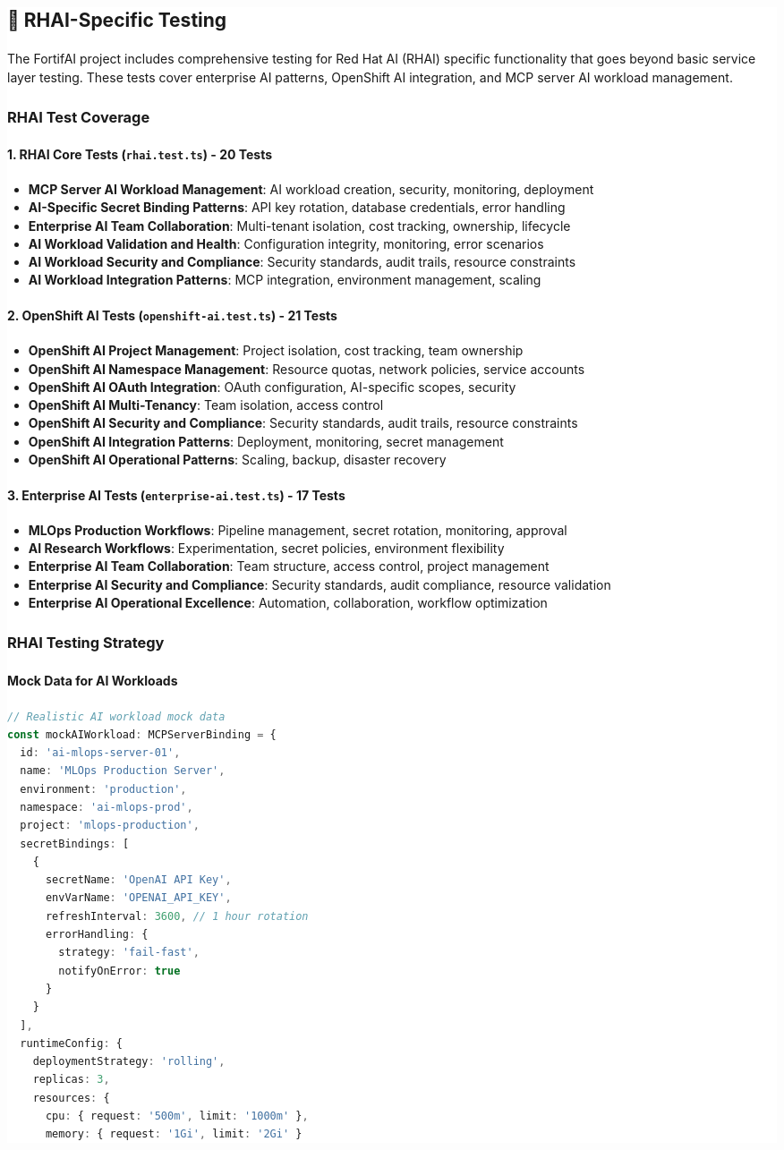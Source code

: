 ## 🤖 RHAI-Specific Testing

The FortifAI project includes comprehensive testing for Red Hat AI (RHAI) specific functionality that goes beyond basic service layer testing. These tests cover enterprise AI patterns, OpenShift AI integration, and MCP server AI workload management.

### RHAI Test Coverage

#### 1. **RHAI Core Tests** (`rhai.test.ts`) - 20 Tests
- **MCP Server AI Workload Management**: AI workload creation, security, monitoring, deployment
- **AI-Specific Secret Binding Patterns**: API key rotation, database credentials, error handling
- **Enterprise AI Team Collaboration**: Multi-tenant isolation, cost tracking, ownership, lifecycle
- **AI Workload Validation and Health**: Configuration integrity, monitoring, error scenarios
- **AI Workload Security and Compliance**: Security standards, audit trails, resource constraints
- **AI Workload Integration Patterns**: MCP integration, environment management, scaling

#### 2. **OpenShift AI Tests** (`openshift-ai.test.ts`) - 21 Tests
- **OpenShift AI Project Management**: Project isolation, cost tracking, team ownership
- **OpenShift AI Namespace Management**: Resource quotas, network policies, service accounts
- **OpenShift AI OAuth Integration**: OAuth configuration, AI-specific scopes, security
- **OpenShift AI Multi-Tenancy**: Team isolation, access control
- **OpenShift AI Security and Compliance**: Security standards, audit trails, resource constraints
- **OpenShift AI Integration Patterns**: Deployment, monitoring, secret management
- **OpenShift AI Operational Patterns**: Scaling, backup, disaster recovery

#### 3. **Enterprise AI Tests** (`enterprise-ai.test.ts`) - 17 Tests
- **MLOps Production Workflows**: Pipeline management, secret rotation, monitoring, approval
- **AI Research Workflows**: Experimentation, secret policies, environment flexibility
- **Enterprise AI Team Collaboration**: Team structure, access control, project management
- **Enterprise AI Security and Compliance**: Security standards, audit compliance, resource validation
- **Enterprise AI Operational Excellence**: Automation, collaboration, workflow optimization

### RHAI Testing Strategy

#### Mock Data for AI Workloads
```typescript
// Realistic AI workload mock data
const mockAIWorkload: MCPServerBinding = {
  id: 'ai-mlops-server-01',
  name: 'MLOps Production Server',
  environment: 'production',
  namespace: 'ai-mlops-prod',
  project: 'mlops-production',
  secretBindings: [
    {
      secretName: 'OpenAI API Key',
      envVarName: 'OPENAI_API_KEY',
      refreshInterval: 3600, // 1 hour rotation
      errorHandling: {
        strategy: 'fail-fast',
        notifyOnError: true
      }
    }
  ],
  runtimeConfig: {
    deploymentStrategy: 'rolling',
    replicas: 3,
    resources: {
      cpu: { request: '500m', limit: '1000m' },
      memory: { request: '1Gi', limit: '2Gi' }
```